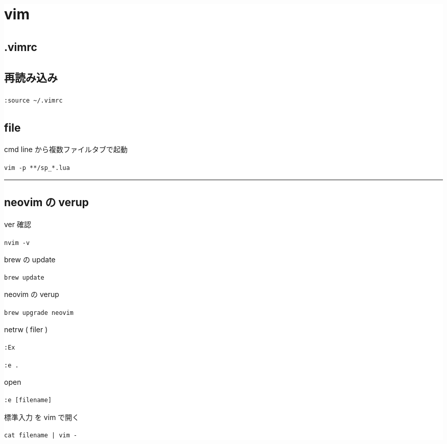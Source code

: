 
# vim


## .vimrc


## 再読み込み
```
:source ~/.vimrc
```

## file

cmd line から複数ファイルタブで起動
```
vim -p **/sp_*.lua
```


---

## neovim の verup

ver 確認
```
nvim -v
```

brew の update
```
brew update
```

neovim の verup
```
brew upgrade neovim
```

netrw ( filer )
```
:Ex
```

```
:e .
```

open
```
:e [filename]
```

標準入力 を vim で開く
```
cat filename | vim -
```
